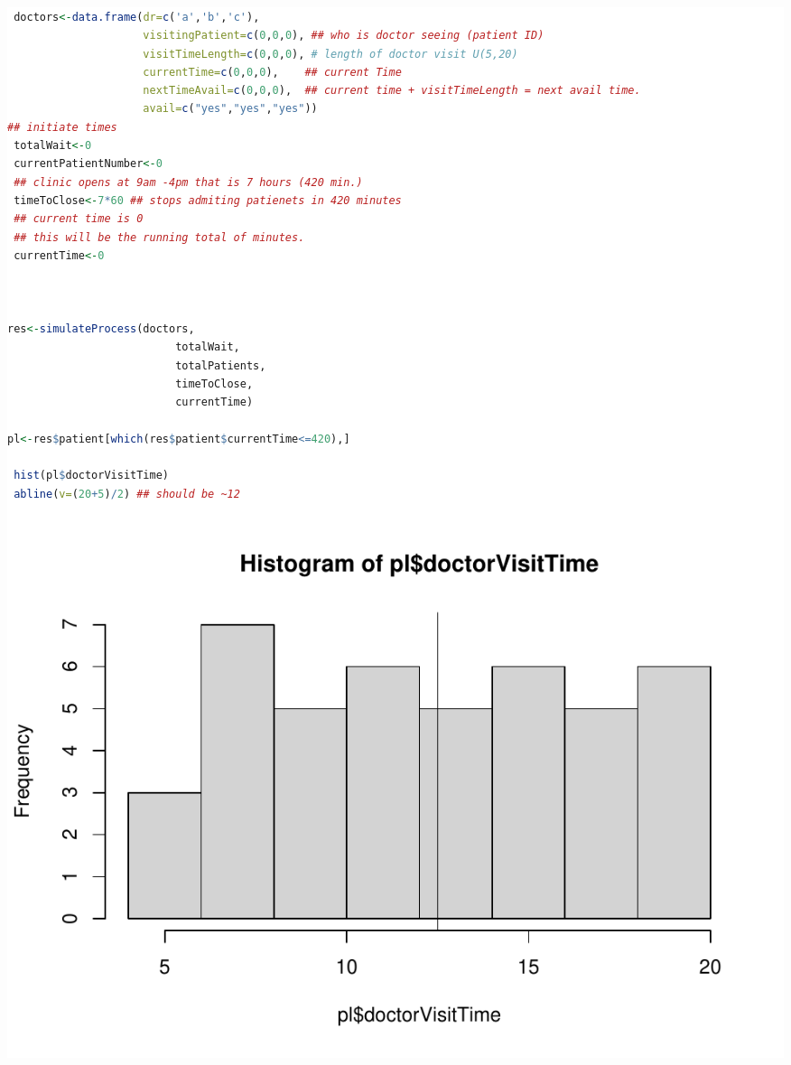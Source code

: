 
```r
 doctors<-data.frame(dr=c('a','b','c'),
                     visitingPatient=c(0,0,0), ## who is doctor seeing (patient ID)
                     visitTimeLength=c(0,0,0), # length of doctor visit U(5,20)
                     currentTime=c(0,0,0),    ## current Time
                     nextTimeAvail=c(0,0,0),  ## current time + visitTimeLength = next avail time.
                     avail=c("yes","yes","yes"))
## initiate times
 totalWait<-0
 currentPatientNumber<-0
 ## clinic opens at 9am -4pm that is 7 hours (420 min.)
 timeToClose<-7*60 ## stops admiting patienets in 420 minutes
 ## current time is 0
 ## this will be the running total of minutes.
 currentTime<-0
 
 
 
res<-simulateProcess(doctors,
                          totalWait,
                          totalPatients,
                          timeToClose,
                          currentTime)

pl<-res$patient[which(res$patient$currentTime<=420),]

 hist(pl$doctorVisitTime)
 abline(v=(20+5)/2) ## should be ~12
```

![](_main_files/figure-latex/unnamed-chunk-9-1.pdf) 
